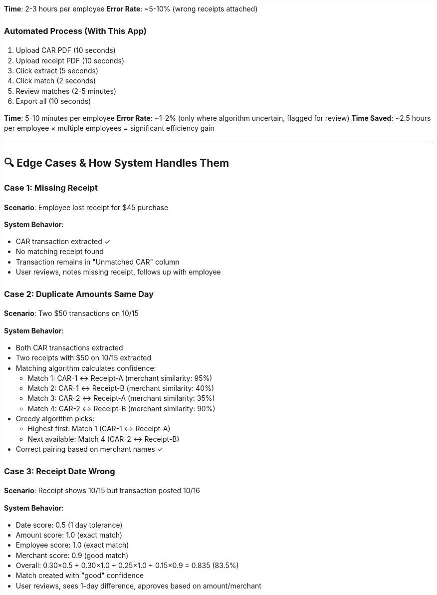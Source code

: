 **Time**: 2-3 hours per employee
**Error Rate**: ~5-10% (wrong receipts attached)

### **Automated Process** (With This App)
1. Upload CAR PDF (10 seconds)
2. Upload receipt PDF (10 seconds)
3. Click extract (5 seconds)
4. Click match (2 seconds)
5. Review matches (2-5 minutes)
6. Export all (10 seconds)

**Time**: 5-10 minutes per employee
**Error Rate**: ~1-2% (only where algorithm uncertain, flagged for review)
**Time Saved**: ~2.5 hours per employee × multiple employees = significant efficiency gain

---

## 🔍 **Edge Cases & How System Handles Them**

### **Case 1: Missing Receipt**

**Scenario**: Employee lost receipt for $45 purchase

**System Behavior**:
- CAR transaction extracted ✓
- No matching receipt found
- Transaction remains in "Unmatched CAR" column
- User reviews, notes missing receipt, follows up with employee

### **Case 2: Duplicate Amounts Same Day**

**Scenario**: Two $50 transactions on 10/15

**System Behavior**:
- Both CAR transactions extracted
- Two receipts with $50 on 10/15 extracted
- Matching algorithm calculates confidence:
  - Match 1: CAR-1 ↔ Receipt-A (merchant similarity: 95%)
  - Match 2: CAR-1 ↔ Receipt-B (merchant similarity: 40%)
  - Match 3: CAR-2 ↔ Receipt-A (merchant similarity: 35%)
  - Match 4: CAR-2 ↔ Receipt-B (merchant similarity: 90%)
- Greedy algorithm picks:
  - Highest first: Match 1 (CAR-1 ↔ Receipt-A)
  - Next available: Match 4 (CAR-2 ↔ Receipt-B)
- Correct pairing based on merchant names ✓

### **Case 3: Receipt Date Wrong**

**Scenario**: Receipt shows 10/15 but transaction posted 10/16

**System Behavior**:
- Date score: 0.5 (1 day tolerance)
- Amount score: 1.0 (exact match)
- Employee score: 1.0 (exact match)
- Merchant score: 0.9 (good match)
- Overall: 0.30×0.5 + 0.30×1.0 + 0.25×1.0 + 0.15×0.9 = 0.835 (83.5%)
- Match created with "good" confidence
- User reviews, sees 1-day difference, approves based on amount/merchant
